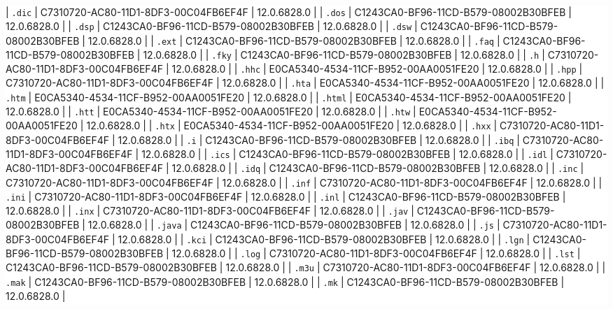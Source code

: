 | `.dic` | C7310720-AC80-11D1-8DF3-00C04FB6EF4F | 12.0.6828.0 |
| `.dos` | C1243CA0-BF96-11CD-B579-08002B30BFEB | 12.0.6828.0 |
| `.dsp` | C1243CA0-BF96-11CD-B579-08002B30BFEB | 12.0.6828.0 |
| `.dsw` | C1243CA0-BF96-11CD-B579-08002B30BFEB | 12.0.6828.0 |
| `.ext` | C1243CA0-BF96-11CD-B579-08002B30BFEB | 12.0.6828.0 |
| `.faq` | C1243CA0-BF96-11CD-B579-08002B30BFEB | 12.0.6828.0 |
| `.fky` | C1243CA0-BF96-11CD-B579-08002B30BFEB | 12.0.6828.0 |
| `.h` | C7310720-AC80-11D1-8DF3-00C04FB6EF4F | 12.0.6828.0 |
| `.hhc` | E0CA5340-4534-11CF-B952-00AA0051FE20 | 12.0.6828.0 |
| `.hpp` | C7310720-AC80-11D1-8DF3-00C04FB6EF4F | 12.0.6828.0 |
| `.hta` | E0CA5340-4534-11CF-B952-00AA0051FE20 | 12.0.6828.0 |
| `.htm` | E0CA5340-4534-11CF-B952-00AA0051FE20 | 12.0.6828.0 |
| `.html` | E0CA5340-4534-11CF-B952-00AA0051FE20 | 12.0.6828.0 |
| `.htt` | E0CA5340-4534-11CF-B952-00AA0051FE20 | 12.0.6828.0 |
| `.htw` | E0CA5340-4534-11CF-B952-00AA0051FE20 | 12.0.6828.0 |
| `.htx` | E0CA5340-4534-11CF-B952-00AA0051FE20 | 12.0.6828.0 |
| `.hxx` | C7310720-AC80-11D1-8DF3-00C04FB6EF4F | 12.0.6828.0 |
| `.i` | C1243CA0-BF96-11CD-B579-08002B30BFEB | 12.0.6828.0 |
| `.ibq` | C7310720-AC80-11D1-8DF3-00C04FB6EF4F | 12.0.6828.0 |
| `.ics` | C1243CA0-BF96-11CD-B579-08002B30BFEB | 12.0.6828.0 |
| `.idl` | C7310720-AC80-11D1-8DF3-00C04FB6EF4F | 12.0.6828.0 |
| `.idq` | C1243CA0-BF96-11CD-B579-08002B30BFEB | 12.0.6828.0 |
| `.inc` | C7310720-AC80-11D1-8DF3-00C04FB6EF4F | 12.0.6828.0 |
| `.inf` | C7310720-AC80-11D1-8DF3-00C04FB6EF4F | 12.0.6828.0 |
| `.ini` | C7310720-AC80-11D1-8DF3-00C04FB6EF4F | 12.0.6828.0 |
| `.inl` | C1243CA0-BF96-11CD-B579-08002B30BFEB | 12.0.6828.0 |
| `.inx` | C7310720-AC80-11D1-8DF3-00C04FB6EF4F | 12.0.6828.0 |
| `.jav` | C1243CA0-BF96-11CD-B579-08002B30BFEB | 12.0.6828.0 |
| `.java` | C1243CA0-BF96-11CD-B579-08002B30BFEB | 12.0.6828.0 |
| `.js` | C7310720-AC80-11D1-8DF3-00C04FB6EF4F | 12.0.6828.0 |
| `.kci` | C1243CA0-BF96-11CD-B579-08002B30BFEB | 12.0.6828.0 |
| `.lgn` | C1243CA0-BF96-11CD-B579-08002B30BFEB | 12.0.6828.0 |
| `.log` | C7310720-AC80-11D1-8DF3-00C04FB6EF4F | 12.0.6828.0 |
| `.lst` | C1243CA0-BF96-11CD-B579-08002B30BFEB | 12.0.6828.0 |
| `.m3u` | C7310720-AC80-11D1-8DF3-00C04FB6EF4F | 12.0.6828.0 |
| `.mak` | C1243CA0-BF96-11CD-B579-08002B30BFEB | 12.0.6828.0 |
| `.mk` | C1243CA0-BF96-11CD-B579-08002B30BFEB | 12.0.6828.0 |
